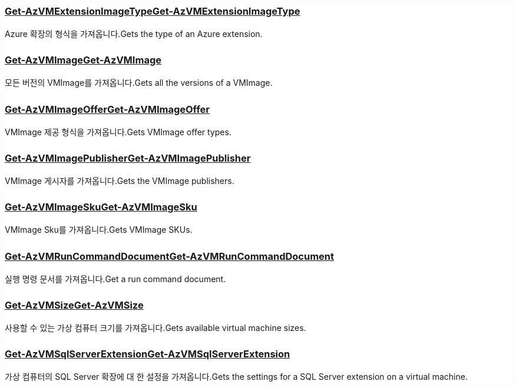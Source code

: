 ### [<span data-ttu-id="a3801-203">Get-AzVMExtensionImageType</span><span class="sxs-lookup"><span data-stu-id="a3801-203">Get-AzVMExtensionImageType</span></span>](Get-AzVMExtensionImageType.md)
<span data-ttu-id="a3801-204">Azure 확장의 형식을 가져옵니다.</span><span class="sxs-lookup"><span data-stu-id="a3801-204">Gets the type of an Azure extension.</span></span>

### [<span data-ttu-id="a3801-205">Get-AzVMImage</span><span class="sxs-lookup"><span data-stu-id="a3801-205">Get-AzVMImage</span></span>](Get-AzVMImage.md)
<span data-ttu-id="a3801-206">모든 버전의 VMImage를 가져옵니다.</span><span class="sxs-lookup"><span data-stu-id="a3801-206">Gets all the versions of a VMImage.</span></span>

### [<span data-ttu-id="a3801-207">Get-AzVMImageOffer</span><span class="sxs-lookup"><span data-stu-id="a3801-207">Get-AzVMImageOffer</span></span>](Get-AzVMImageOffer.md)
<span data-ttu-id="a3801-208">VMImage 제공 형식을 가져옵니다.</span><span class="sxs-lookup"><span data-stu-id="a3801-208">Gets VMImage offer types.</span></span>

### [<span data-ttu-id="a3801-209">Get-AzVMImagePublisher</span><span class="sxs-lookup"><span data-stu-id="a3801-209">Get-AzVMImagePublisher</span></span>](Get-AzVMImagePublisher.md)
<span data-ttu-id="a3801-210">VMImage 게시자를 가져옵니다.</span><span class="sxs-lookup"><span data-stu-id="a3801-210">Gets the VMImage publishers.</span></span>

### [<span data-ttu-id="a3801-211">Get-AzVMImageSku</span><span class="sxs-lookup"><span data-stu-id="a3801-211">Get-AzVMImageSku</span></span>](Get-AzVMImageSku.md)
<span data-ttu-id="a3801-212">VMImage Sku를 가져옵니다.</span><span class="sxs-lookup"><span data-stu-id="a3801-212">Gets VMImage SKUs.</span></span>

### [<span data-ttu-id="a3801-213">Get-AzVMRunCommandDocument</span><span class="sxs-lookup"><span data-stu-id="a3801-213">Get-AzVMRunCommandDocument</span></span>](Get-AzVMRunCommandDocument.md)
<span data-ttu-id="a3801-214">실행 명령 문서를 가져옵니다.</span><span class="sxs-lookup"><span data-stu-id="a3801-214">Get a run command document.</span></span>

### [<span data-ttu-id="a3801-215">Get-AzVMSize</span><span class="sxs-lookup"><span data-stu-id="a3801-215">Get-AzVMSize</span></span>](Get-AzVMSize.md)
<span data-ttu-id="a3801-216">사용할 수 있는 가상 컴퓨터 크기를 가져옵니다.</span><span class="sxs-lookup"><span data-stu-id="a3801-216">Gets available virtual machine sizes.</span></span>

### [<span data-ttu-id="a3801-217">Get-AzVMSqlServerExtension</span><span class="sxs-lookup"><span data-stu-id="a3801-217">Get-AzVMSqlServerExtension</span></span>](Get-AzVMSqlServerExtension.md)
<span data-ttu-id="a3801-218">가상 컴퓨터의 SQL Server 확장에 대 한 설정을 가져옵니다.</span><span class="sxs-lookup"><span data-stu-id="a3801-218">Gets the settings for a SQL Server extension on a virtual machine.</span></span>
